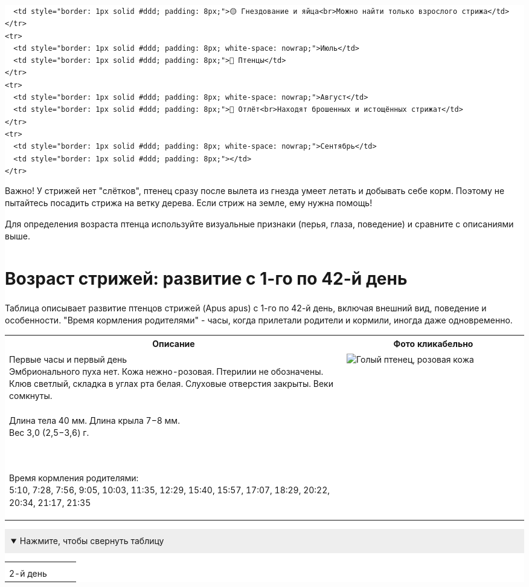       <td style="border: 1px solid #ddd; padding: 8px;">🟡 Гнездование и яйца<br>Можно найти только взрослого стрижа</td>
    </tr>
    <tr>
      <td style="border: 1px solid #ddd; padding: 8px; white-space: nowrap;">Июль</td>
      <td style="border: 1px solid #ddd; padding: 8px;">🐣 Птенцы</td>
    </tr>
    <tr>
      <td style="border: 1px solid #ddd; padding: 8px; white-space: nowrap;">Август</td>
      <td style="border: 1px solid #ddd; padding: 8px;">🔴 Отлёт<br>Находят брошенных и истощённых стрижат</td>
    </tr>
    <tr>
      <td style="border: 1px solid #ddd; padding: 8px; white-space: nowrap;">Сентябрь</td>
      <td style="border: 1px solid #ddd; padding: 8px;"></td>
    </tr>
  </table>
</div>




Важно!
У стрижей нет "слётков", птенец сразу после вылета из гнезда умеет летать и добывать себе корм.
Поэтому не пытайтесь посадить стрижа на ветку дерева. Если стриж на земле, ему нужна помощь!


Для определения возраста птенца используйте визуальные признаки (перья, глаза, поведение) и сравните с описаниями выше.


<body>
    <h1>Возраст стрижей: развитие с 1-го по 42-й день</h1>
    <p>Таблица описывает развитие птенцов стрижей (Apus apus) с 1-го по 42-й день, включая внешний вид, поведение и особенности. "Время кормления родителями" - часы, когда прилетали родители и кормили, иногда даже одновременно.</p>


<table>
        <tr>
            <th style="width: 65%;">Описание</th>
            <th style="width: 35%;">Фото кликабельно</th>
        </tr>
        <tr>
            <td>Первые часы и первый день<br>
Эмбрионального пуха нет. Кожа нежно-розовая. Птерилии не обозначены. Клюв светлый, складка в углах рта белая. Слуховые отверстия закрыты. Веки сомкнуты.
<br><br>Длина тела 40 мм. Длина крыла 7−8 мм.<br>Вес 3,0 (2,5−3,6) г.<br>

<br><br>Время кормления родителями:<br>
5:10, 7:28, 7:56, 9:05, 10:03, 11:35, 12:29, 15:40, 15:57, 17:07, 18:29, 20:22, 20:34, 21:17, 21:35</td>
            <td><img src="../assets/images/timeline_day_1.webp" alt="Голый птенец, розовая кожа"></td>
        </tr>
</table>
<details open>
  <summary style="cursor: pointer; background: #eee; padding: 10px;">Нажмите, чтобы свернуть таблицу</summary>
<table>
        <tr>
            <th style="width: 65%;"></th>
            <th style="width: 35%;"></th>
        </tr>
        <tr>
            <td>2-й день<br>
